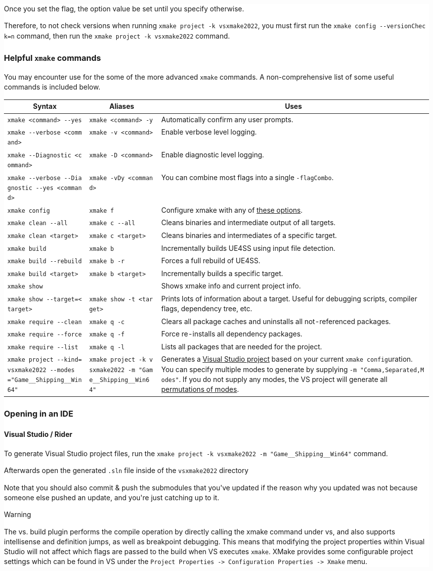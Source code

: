 Once you set the flag, the option value be set until you specify otherwise.

Therefore, to not check versions when running `xmake project -k vsxmake2022`, you must first run the `xmake config --versionCheck=n` command, then run the `xmake project -k vsxmake2022` command.

### Helpful `xmake` commands

You may encounter use for the some of the more advanced `xmake` commands. A non-comprehensive list of some useful commands is included below.

| Syntax | Aliases | Uses |
| --- | --- | --- |
| `xmake <command> --yes` | `xmake <command> -y` | Automatically confirm any user prompts. |
| `xmake --verbose <command>` | `xmake -v <command>` | Enable verbose level logging. |
| `xmake --Diagnostic <command>` | `xmake -D <command>` | Enable diagnostic level logging. |
| `xmake --verbose --Diagnostic --yes <command>` | `xmake -vDy <command>` | You can combine most flags into a single `-flagCombo`. |
| `xmake config` | `xmake f` | Configure xmake with any of [these options](#configuration-settings). |
| `xmake clean --all` | `xmake c --all` | Cleans binaries and intermediate output of all targets. |
| `xmake clean <target>` | `xmake c <target>` | Cleans binaries and intermediates of a specific target. |
| `xmake build` | `xmake b` | Incrementally builds UE4SS using input file detection. |
| `xmake build --rebuild` | `xmake b -r` | Forces a full rebuild of UE4SS. |
| `xmake build <target>` | `xmake b <target>` | Incrementally builds a specific target. |
| `xmake show` | | Shows xmake info and current project info. |
| `xmake show --target=<target>` | `xmake show -t <target>` | Prints lots of information about a target. Useful for debugging scripts, compiler flags, dependency tree, etc. |
| `xmake require --clean` | `xmake q -c` | Clears all package caches and uninstalls all not-referenced packages. |
| `xmake require --force` | `xmake q -f` | Force re-installs all dependency packages. |
| `xmake require --list` | `xmake q -l` | Lists all packages that are needed for the project. |
| `xmake project --kind=vsxmake2022 --modes="Game__Shipping__Win64"` | `xmake project -k vsxmake2022 -m "Game__Shipping__Win64"` | Generates a [Visual Studio project](#visual-studio--rider) based on your current `xmake config`uration. You can specify multiple modes to generate by supplying `-m "Comma,Separated,Modes"`. If you do not supply any modes, the VS project will generate all [permutations of modes](#mode). |

### Opening in an IDE

#### Visual Studio / Rider

To generate Visual Studio project files, run the `xmake project -k vsxmake2022 -m "Game__Shipping__Win64"` command.

Afterwards open the generated `.sln` file inside of the `vsxmake2022` directory

Note that you should also commit & push the submodules that you've updated if the reason why you updated was not because someone else pushed an update, and you're just catching up to it.

> [!WARNING]
> The vs. build plugin performs the compile operation by directly calling the xmake command under vs, and also supports intellisense and definition jumps, as well as breakpoint debugging.
> This means that modifying the project properties within Visual Studio will not affect which flags are passed to the build when VS executes `xmake`. XMake provides some configurable project settings which can be found in VS under the `Project Properties -> Configuration Properties -> Xmake` menu.
